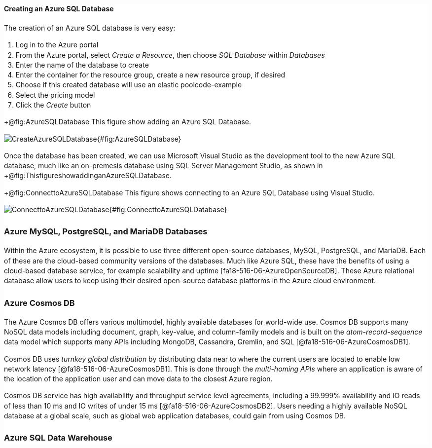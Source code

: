 #### Creating an Azure SQL Database

The creation of an Azure SQL database is very easy:

1. Log in to the Azure portal
2. From the Azure portal, select *Create a Resource*, then choose *SQL Database* within *Databases*
3. Enter the name of the database to create
4. Enter the container for the resource group, create a new resource group, if desired
5. Choose if this created database will use an elastic poolcode-example
6. Select the pricing model
7. Click the *Create* button

+@fig:AzureSQLDatabase This figure show adding an Azure SQL Database.

![CreateAzureSQLDatabase](images/Azure_CreateSQLDatabase.JPG){#fig:AzureSQLDatabase}


Once the database has been created, we can use Microsoft Visual Studio as the development tool to the new Azure SQL database, much like an on-premesis database using SQL Server Management Studio, as shown in +@fig:ThisfigureshowaddinganAzureSQLDatabase.

+@fig:ConnecttoAzureSQLDatabase This figure shows connecting to an Azure SQL Database using Visual Studio.

![ConnecttoAzureSQLDatabase](images/Azure_SQLDBConnect.JPG){#fig:ConnecttoAzureSQLDatabase}



### Azure MySQL, PostgreSQL, and MariaDB Databases

Within the Azure ecosystem, it is possible to use three different open-source databases, MySQL, PostgreSQL, and MariaDB. Each of these are the cloud-based community versions of the databases. Much like Azure SQL, these have the benefits of using a cloud-based database service, for example scalability and uptime [fa18-516-06-AzureOpenSourceDB]. These Azure relational database allow users to keep using their desired open-source database platforms in the Azure cloud environment.


### Azure Cosmos DB

The Azure Cosmos DB offers various multimodel, highly available databases for world-wide use. Cosmos DB supports many NoSQL data models including document, graph, key-value, and column-family models and is built on the *atom-record-sequence* data model which supports many APIs including MongoDB, Cassandra, Gremlin, and SQL [@fa18-516-06-AzureCosmosDB1].

Cosmos DB uses *turnkey global distribution* by distributing data near to where the current users are located to enable low network latency [@fa18-516-06-AzureCosmosDB1]. This is done through the *multi-homing APIs* where an application is aware of the location of the application user and can move data to the closest Azure region.

Cosmos DB service has high availability and throughput service level agreements, including a 99.999% availability and IO reads of less than 10 ms and IO writes of under 15 ms [@fa18-516-06-AzureCosmosDB2]. Users needing a highly available NoSQL database at a global scale, such as global web application databases, could gain from using Cosmos DB.


### Azure SQL Data Warehouse
